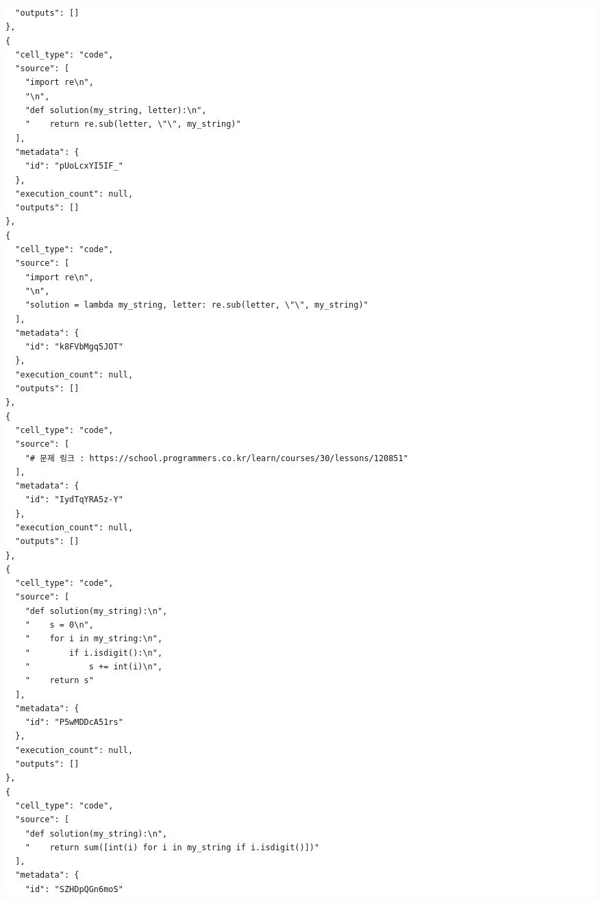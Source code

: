       "outputs": []
    },
    {
      "cell_type": "code",
      "source": [
        "import re\n",
        "\n",
        "def solution(my_string, letter):\n",
        "    return re.sub(letter, \"\", my_string)"
      ],
      "metadata": {
        "id": "pUoLcxYI5IF_"
      },
      "execution_count": null,
      "outputs": []
    },
    {
      "cell_type": "code",
      "source": [
        "import re\n",
        "\n",
        "solution = lambda my_string, letter: re.sub(letter, \"\", my_string)"
      ],
      "metadata": {
        "id": "k8FVbMgq5JOT"
      },
      "execution_count": null,
      "outputs": []
    },
    {
      "cell_type": "code",
      "source": [
        "# 문제 링크 : https://school.programmers.co.kr/learn/courses/30/lessons/120851"
      ],
      "metadata": {
        "id": "IydTqYRA5z-Y"
      },
      "execution_count": null,
      "outputs": []
    },
    {
      "cell_type": "code",
      "source": [
        "def solution(my_string):\n",
        "    s = 0\n",
        "    for i in my_string:\n",
        "        if i.isdigit():\n",
        "            s += int(i)\n",
        "    return s"
      ],
      "metadata": {
        "id": "P5wMDDcA51rs"
      },
      "execution_count": null,
      "outputs": []
    },
    {
      "cell_type": "code",
      "source": [
        "def solution(my_string):\n",
        "    return sum([int(i) for i in my_string if i.isdigit()])"
      ],
      "metadata": {
        "id": "SZHDpQGn6moS"